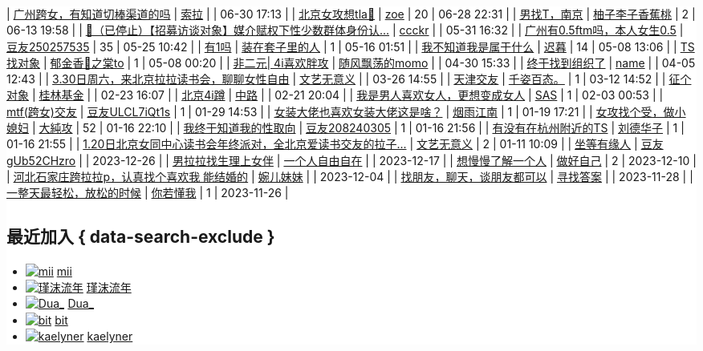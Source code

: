 | [广州跨女，有知道切棒渠道的吗](https://www.douban.com/group/topic/308076531/ "广州跨女，有知道切棒渠道的吗") | [索拉](https://www.douban.com/people/204949302/) |  | 06-30 17:13 |
| [北京女攻想tla🥀](https://www.douban.com/group/topic/235449104/ "北京女攻想tla🥀") | [zoe](https://www.douban.com/people/166209825/) | 20 | 06-28 22:31 |
| [男找T，南京](https://www.douban.com/group/topic/285201739/ "男找T，南京") | [柚子李子香蕉桃](https://www.douban.com/people/143046616/) | 2 | 06-13 19:58 |
| [📍（已停止）【招募访谈对象】媒介赋权下性少数群体身份认...](https://www.douban.com/group/topic/306683821/ "📍（已停止）【招募访谈对象】媒介赋权下性少数群体身份认同的构建与表达") | [ccckr](https://www.douban.com/people/190548357/) |  | 05-31 16:32 |
| [广州有0.5ftm吗，本人女生0.5](https://www.douban.com/group/topic/279265133/ "广州有0.5ftm吗，本人女生0.5") | [豆友250257535](https://www.douban.com/people/250257535/) | 35 | 05-25 10:42 |
| [有1吗](https://www.douban.com/group/topic/295979451/ "有1吗") | [装在套子里的人](https://www.douban.com/people/60732014/) | 1 | 05-16 01:51 |
| [我不知道我是属于什么](https://www.douban.com/group/topic/288176312/ "我不知道我是属于什么") | [迟暮](https://www.douban.com/people/195131245/) | 14 | 05-08 13:06 |
| [TS找对象](https://www.douban.com/group/topic/302109238/ "TS找对象") | [郁金香🌷之棠to](https://www.douban.com/people/chumiPlus/) | 1 | 05-08 00:20 |
| [非二元| 4i喜欢胖攻](https://www.douban.com/group/topic/305264760/ "非二元| 4i喜欢胖攻") | [随风飘荡的momo](https://www.douban.com/people/183920776/) |  | 04-30 15:33 |
| [终于找到组织了](https://www.douban.com/group/topic/304140737/ "终于找到组织了") | [name](https://www.douban.com/people/199170322/) |  | 04-05 12:43 |
| [3.30日周六，来北京拉拉读书会，聊聊女性自由](https://www.douban.com/group/topic/303700436/ "3.30日周六，来北京拉拉读书会，聊聊女性自由") | [文艺无意义](https://www.douban.com/people/lavandula1989/) |  | 03-26 14:55 |
| [天津交友](https://www.douban.com/group/topic/280826844/ "天津交友") | [千姿百态。](https://www.douban.com/people/178558304/) | 1 | 03-12 14:52 |
| [征个对象](https://www.douban.com/group/topic/302202074/ "征个对象") | [桂林基金](https://www.douban.com/people/164885580/) |  | 02-23 16:07 |
| [北京4i蹲](https://www.douban.com/group/topic/302117528/ "北京4i蹲") | [中路](https://www.douban.com/people/147803153/) |  | 02-21 20:04 |
| [我是男人喜欢女人，更想变成女人](https://www.douban.com/group/topic/300613933/ "我是男人喜欢女人，更想变成女人") | [SAS](https://www.douban.com/people/277238592/) | 1 | 02-03 00:53 |
| [mtf(跨女)交友](https://www.douban.com/group/topic/301176224/ "mtf(跨女)交友") | [豆友ULCL7iQt1s](https://www.douban.com/people/264076684/) | 1 | 01-29 14:53 |
| [女装大佬也喜欢女装大佬这是啥？](https://www.douban.com/group/topic/300789312/ "女装大佬也喜欢女装大佬这是啥？") | [烟雨江南](https://www.douban.com/people/154200080/) | 1 | 01-19 17:21 |
| [女攻找个受，做小媳妇](https://www.douban.com/group/topic/185383185/ "女攻找个受，做小媳妇") | [大純攻](https://www.douban.com/people/157517710/) | 52 | 01-16 22:10 |
| [我终于知道我的性取向](https://www.douban.com/group/topic/276981405/ "我终于知道我的性取向") | [豆友208240305](https://www.douban.com/people/208240305/) | 1 | 01-16 21:56 |
| [有没有在杭州附近的TS](https://www.douban.com/group/topic/277666241/ "有没有在杭州附近的TS") | [刘德华子](https://www.douban.com/people/235793390/) | 1 | 01-16 21:55 |
| [1.20日北京女同中心读书会年终派对，全北京爱读书交友的拉子...](https://www.douban.com/group/topic/300306523/ "1.20日北京女同中心读书会年终派对，全北京爱读书交友的拉子都在这儿") | [文艺无意义](https://www.douban.com/people/lavandula1989/) | 2 | 01-11 10:09 |
| [坐等有缘人](https://www.douban.com/group/topic/299697937/ "坐等有缘人") | [豆友gUb52CHzro](https://www.douban.com/people/265579325/) |  | 2023-12-26 |
| [男拉拉找生理上女伴](https://www.douban.com/group/topic/299335406/ "男拉拉找生理上女伴") | [一个人自由自在](https://www.douban.com/people/QQ2095849914/) |  | 2023-12-17 |
| [想慢慢了解一个人](https://www.douban.com/group/topic/298886144/ "想慢慢了解一个人") | [做好自己](https://www.douban.com/people/276351408/) | 2 | 2023-12-10 |
| [河北石家庄跨拉拉p，认真找个喜欢我 能结婚的](https://www.douban.com/group/topic/298707754/ "河北石家庄跨拉拉p，认真找个喜欢我 能结婚的") | [婉儿妹妹](https://www.douban.com/people/188134277/) |  | 2023-12-04 |
| [找朋友，聊天，谈朋友都可以](https://www.douban.com/group/topic/298387950/ "找朋友，聊天，谈朋友都可以") | [寻找答案](https://www.douban.com/people/Zcz22009519/) |  | 2023-11-28 |
| [一整天最轻松，放松的时候](https://www.douban.com/group/topic/298281172/ "一整天最轻松，放松的时候") | [你若懂我](https://www.douban.com/people/271066049/) | 1 | 2023-11-26 |

## 最近加入 { data-search-exclude }

- [![mii](https://img3.doubanio.com/icon/up270703891-32.jpg)](https://www.douban.com/people/mirapyu/)
  [mii](https://www.douban.com/people/mirapyu/)
- [![瑾沫流年](https://img2.doubanio.com/icon/up194525972-1.jpg)](https://www.douban.com/people/194525972/)
  [瑾沫流年](https://www.douban.com/people/194525972/)
- [![Dua_](https://img3.doubanio.com/icon/up280007995-2.jpg)](https://www.douban.com/people/Dua_/)
  [Dua_](https://www.douban.com/people/Dua_/)
- [![bit](https://img3.doubanio.com/icon/up1299531-7.jpg)](https://www.douban.com/people/amingsc/)
  [bit](https://www.douban.com/people/amingsc/)
- [![kaelyner](https://img2.doubanio.com/icon/up284475562-1.jpg)](https://www.douban.com/people/kaelyner/)
  [kaelyner](https://www.douban.com/people/kaelyner/)